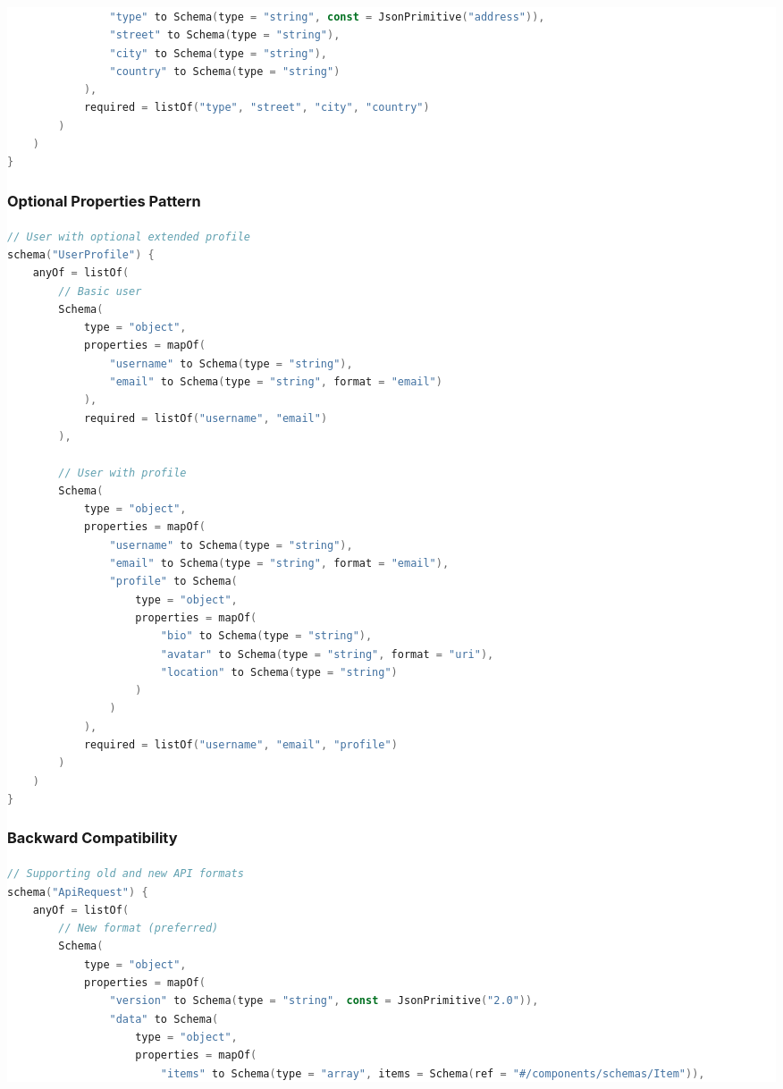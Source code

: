 ```kotlin
                "type" to Schema(type = "string", const = JsonPrimitive("address")),
                "street" to Schema(type = "string"),
                "city" to Schema(type = "string"),
                "country" to Schema(type = "string")
            ),
            required = listOf("type", "street", "city", "country")
        )
    )
}
```

### Optional Properties Pattern

```kotlin
// User with optional extended profile
schema("UserProfile") {
    anyOf = listOf(
        // Basic user
        Schema(
            type = "object",
            properties = mapOf(
                "username" to Schema(type = "string"),
                "email" to Schema(type = "string", format = "email")
            ),
            required = listOf("username", "email")
        ),
        
        // User with profile
        Schema(
            type = "object",
            properties = mapOf(
                "username" to Schema(type = "string"),
                "email" to Schema(type = "string", format = "email"),
                "profile" to Schema(
                    type = "object",
                    properties = mapOf(
                        "bio" to Schema(type = "string"),
                        "avatar" to Schema(type = "string", format = "uri"),
                        "location" to Schema(type = "string")
                    )
                )
            ),
            required = listOf("username", "email", "profile")
        )
    )
}
```

### Backward Compatibility

```kotlin
// Supporting old and new API formats
schema("ApiRequest") {
    anyOf = listOf(
        // New format (preferred)
        Schema(
            type = "object",
            properties = mapOf(
                "version" to Schema(type = "string", const = JsonPrimitive("2.0")),
                "data" to Schema(
                    type = "object",
                    properties = mapOf(
                        "items" to Schema(type = "array", items = Schema(ref = "#/components/schemas/Item")),
```